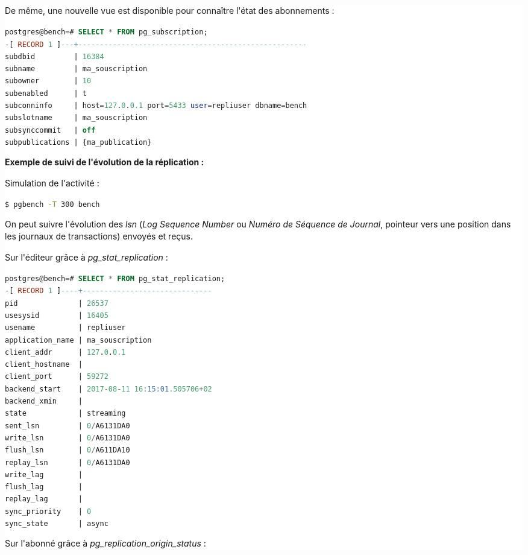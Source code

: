 De même, une nouvelle vue est disponible pour connaître l'état des abonnements :

```sql
postgres@bench=# SELECT * FROM pg_subscription;
-[ RECORD 1 ]---+-----------------------------------------------------
subdbid         | 16384
subname         | ma_souscription
subowner        | 10
subenabled      | t
subconninfo     | host=127.0.0.1 port=5433 user=repliuser dbname=bench
subslotname     | ma_souscription
subsynccommit   | off
subpublications | {ma_publication}

```

**Exemple de suivi de l'évolution de la réplication :**

Simulation de l'activité :

```bash
$ pgbench -T 300 bench
```

On peut suivre l'évolution des *lsn* (*Log Sequence Number* ou *Numéro de
Séquence de Journal*, pointeur vers une position dans les journaux de
transactions) envoyés et reçus.

Sur l'éditeur grâce à *pg_stat_replication* :

```sql
postgres@bench=# SELECT * FROM pg_stat_replication;
-[ RECORD 1 ]----+------------------------------
pid              | 26537
usesysid         | 16405
usename          | repliuser
application_name | ma_souscription
client_addr      | 127.0.0.1
client_hostname  | 
client_port      | 59272
backend_start    | 2017-08-11 16:15:01.505706+02
backend_xmin     | 
state            | streaming
sent_lsn         | 0/A6131DA0
write_lsn        | 0/A6131DA0
flush_lsn        | 0/A611DA10
replay_lsn       | 0/A6131DA0
write_lag        | 
flush_lag        | 
replay_lag       | 
sync_priority    | 0
sync_state       | async
```

Sur l'abonné grâce à *pg_replication_origin_status* :
